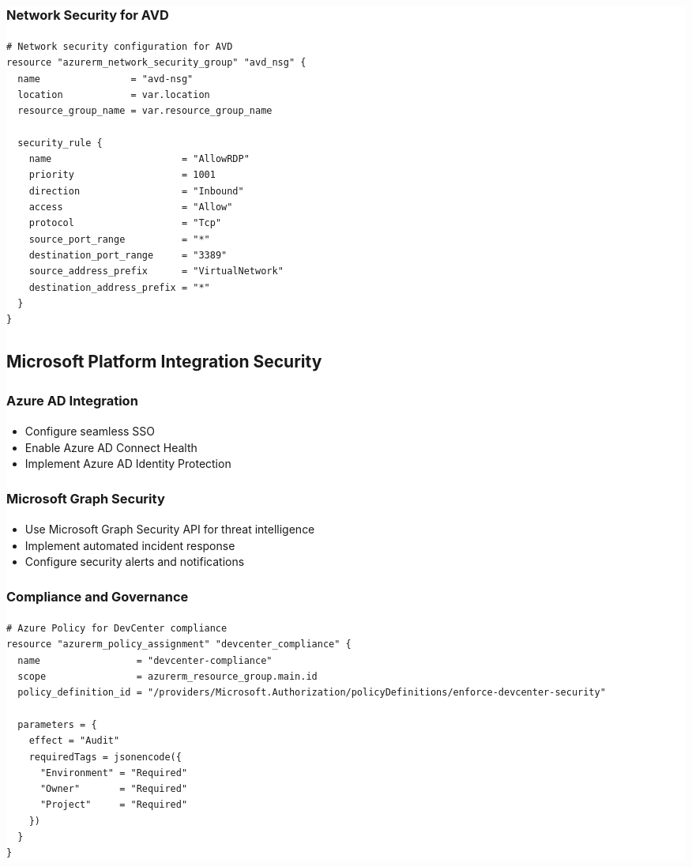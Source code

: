 ### Network Security for AVD
```hcl
# Network security configuration for AVD
resource "azurerm_network_security_group" "avd_nsg" {
  name                = "avd-nsg"
  location            = var.location
  resource_group_name = var.resource_group_name

  security_rule {
    name                       = "AllowRDP"
    priority                   = 1001
    direction                  = "Inbound"
    access                     = "Allow"
    protocol                   = "Tcp"
    source_port_range          = "*"
    destination_port_range     = "3389"
    source_address_prefix      = "VirtualNetwork"
    destination_address_prefix = "*"
  }
}
```

## Microsoft Platform Integration Security

### Azure AD Integration
- Configure seamless SSO
- Enable Azure AD Connect Health
- Implement Azure AD Identity Protection

### Microsoft Graph Security
- Use Microsoft Graph Security API for threat intelligence
- Implement automated incident response
- Configure security alerts and notifications

### Compliance and Governance
```hcl
# Azure Policy for DevCenter compliance
resource "azurerm_policy_assignment" "devcenter_compliance" {
  name                 = "devcenter-compliance"
  scope                = azurerm_resource_group.main.id
  policy_definition_id = "/providers/Microsoft.Authorization/policyDefinitions/enforce-devcenter-security"
  
  parameters = {
    effect = "Audit"
    requiredTags = jsonencode({
      "Environment" = "Required"
      "Owner"       = "Required"
      "Project"     = "Required"
    })
  }
}
```
